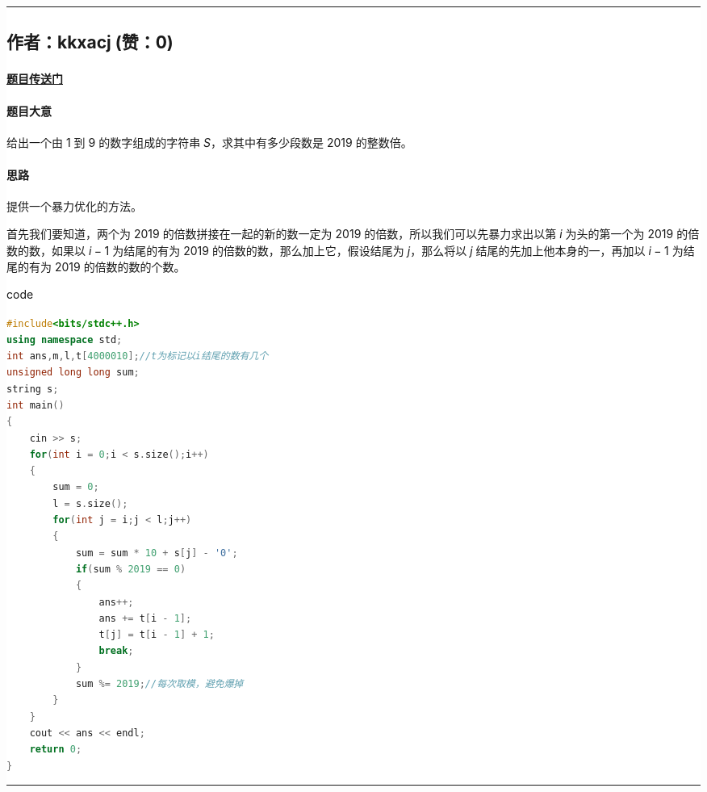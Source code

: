 
---

## 作者：kkxacj (赞：0)

#### [题目传送门](https://www.luogu.com.cn/problem/AT_abc164_d)

#### 题目大意

给出一个由 $1$ 到 $9$ 的数字组成的字符串 $S$，求其中有多少段数是 $2019$ 的整数倍。

#### 思路
提供一个暴力优化的方法。

首先我们要知道，两个为 $2019$ 的倍数拼接在一起的新的数一定为 $2019$ 的倍数，所以我们可以先暴力求出以第 $i$ 为头的第一个为 $2019$ 的倍数的数，如果以 $i - 1$ 为结尾的有为 $2019$ 的倍数的数，那么加上它，假设结尾为 $j$，那么将以 $j$ 结尾的先加上他本身的一，再加以 $i - 1$ 为结尾的有为 $2019$ 的倍数的数的个数。

code
```cpp
#include<bits/stdc++.h>
using namespace std;
int ans,m,l,t[4000010];//t为标记以i结尾的数有几个
unsigned long long sum;
string s;
int main()
{
	cin >> s;
	for(int i = 0;i < s.size();i++)
	{ 
		sum = 0;
		l = s.size();
		for(int j = i;j < l;j++)
		{
 			sum = sum * 10 + s[j] - '0';
			if(sum % 2019 == 0)
			{
				ans++;
				ans += t[i - 1];
				t[j] = t[i - 1] + 1;
				break;
			} 
			sum %= 2019;//每次取模，避免爆掉
		} 
	}
	cout << ans << endl;
	return 0;
}

```


---



[problemUrl]: https://atcoder.jp/contests/abc164/tasks/abc164_d